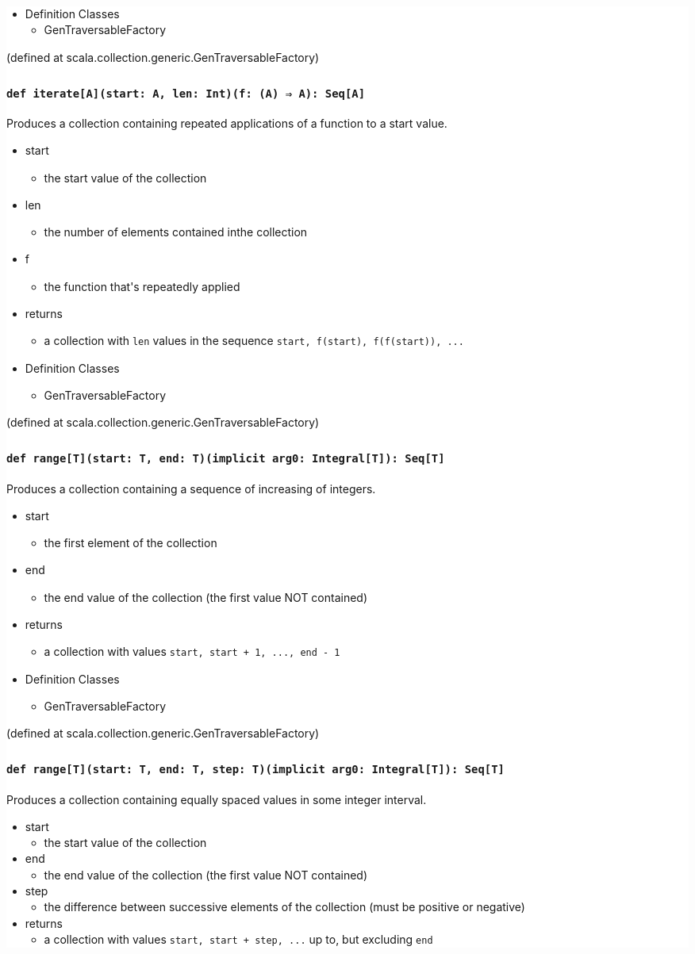 
* Definition Classes
  * GenTraversableFactory

(defined at scala.collection.generic.GenTraversableFactory)


### `def iterate[A](start: A, len: Int)(f: (A) ⇒ A): Seq[A]`                 ###

Produces a collection containing repeated applications of a function to a start
value.

* start
  * the start value of the collection
* len
  * the number of elements contained inthe collection
* f
  * the function that's repeatedly applied
* returns
  * a collection with `len` values in the sequence
     `start, f(start), f(f(start)), ...`

* Definition Classes
  * GenTraversableFactory

(defined at scala.collection.generic.GenTraversableFactory)


### `def range[T](start: T, end: T)(implicit arg0: Integral[T]): Seq[T]`     ###

Produces a collection containing a sequence of increasing of integers.

* start
  * the first element of the collection
* end
  * the end value of the collection (the first value NOT contained)
* returns
  * a collection with values `start, start + 1, ..., end - 1`

* Definition Classes
  * GenTraversableFactory

(defined at scala.collection.generic.GenTraversableFactory)


### `def range[T](start: T, end: T, step: T)(implicit arg0: Integral[T]): Seq[T]` ###

Produces a collection containing equally spaced values in some integer interval.

* start
  * the start value of the collection
* end
  * the end value of the collection (the first value NOT contained)
* step
  * the difference between successive elements of the collection (must be
    positive or negative)
* returns
  * a collection with values `start, start + step, ...` up to, but excluding
     `end`
